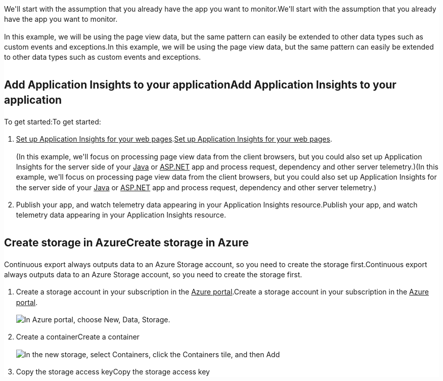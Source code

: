 <span data-ttu-id="bed60-109">We'll start with the assumption that you already have the app you want to monitor.</span><span class="sxs-lookup"><span data-stu-id="bed60-109">We'll start with the assumption that you already have the app you want to monitor.</span></span>

<span data-ttu-id="bed60-110">In this example, we will be using the page view data, but the same pattern can easily be extended to other data types such as custom events and exceptions.</span><span class="sxs-lookup"><span data-stu-id="bed60-110">In this example, we will be using the page view data, but the same pattern can easily be extended to other data types such as custom events and exceptions.</span></span> 

## <a name="add-application-insights-to-your-application"></a><span data-ttu-id="bed60-111">Add Application Insights to your application</span><span class="sxs-lookup"><span data-stu-id="bed60-111">Add Application Insights to your application</span></span>
<span data-ttu-id="bed60-112">To get started:</span><span class="sxs-lookup"><span data-stu-id="bed60-112">To get started:</span></span>

1. <span data-ttu-id="bed60-113">[Set up Application Insights for your web pages](app-insights-javascript.md).</span><span class="sxs-lookup"><span data-stu-id="bed60-113">[Set up Application Insights for your web pages](app-insights-javascript.md).</span></span> 
   
    <span data-ttu-id="bed60-114">(In this example, we'll focus on processing page view data from the client browsers, but you could also set up Application Insights for the server side of your [Java](app-insights-java-get-started.md) or [ASP.NET](app-insights-asp-net.md) app and process request, dependency and other server telemetry.)</span><span class="sxs-lookup"><span data-stu-id="bed60-114">(In this example, we'll focus on processing page view data from the client browsers, but you could also set up Application Insights for the server side of your [Java](app-insights-java-get-started.md) or [ASP.NET](app-insights-asp-net.md) app and process request, dependency and other server telemetry.)</span></span>
2. <span data-ttu-id="bed60-115">Publish your app, and watch telemetry data appearing in your Application Insights resource.</span><span class="sxs-lookup"><span data-stu-id="bed60-115">Publish your app, and watch telemetry data appearing in your Application Insights resource.</span></span>

## <a name="create-storage-in-azure"></a><span data-ttu-id="bed60-116">Create storage in Azure</span><span class="sxs-lookup"><span data-stu-id="bed60-116">Create storage in Azure</span></span>
<span data-ttu-id="bed60-117">Continuous export always outputs data to an Azure Storage account, so you need to create the storage first.</span><span class="sxs-lookup"><span data-stu-id="bed60-117">Continuous export always outputs data to an Azure Storage account, so you need to create the storage first.</span></span>

1. <span data-ttu-id="bed60-118">Create a storage account in your subscription in the [Azure portal][portal].</span><span class="sxs-lookup"><span data-stu-id="bed60-118">Create a storage account in your subscription in the [Azure portal][portal].</span></span>
   
    ![In Azure portal, choose New, Data, Storage.](https://docstestmedia1.blob.core.windows.net/azure-media/articles/application-insights/media/app-insights-code-sample-export-sql-stream-analytics/040-store.png)
2. <span data-ttu-id="bed60-122">Create a container</span><span class="sxs-lookup"><span data-stu-id="bed60-122">Create a container</span></span>
   
    ![In the new storage, select Containers, click the Containers tile, and then Add](https://docstestmedia1.blob.core.windows.net/azure-media/articles/application-insights/media/app-insights-code-sample-export-sql-stream-analytics/050-container.png)
3. <span data-ttu-id="bed60-124">Copy the storage access key</span><span class="sxs-lookup"><span data-stu-id="bed60-124">Copy the storage access key</span></span>
   

[diagnostic]: app-insights-diagnostic-search.md
[export]: app-insights-export-telemetry.md
[metrics]: app-insights-metrics-explorer.md
[portal]: http://portal.azure.com/
[start]: app-insights-overview.md